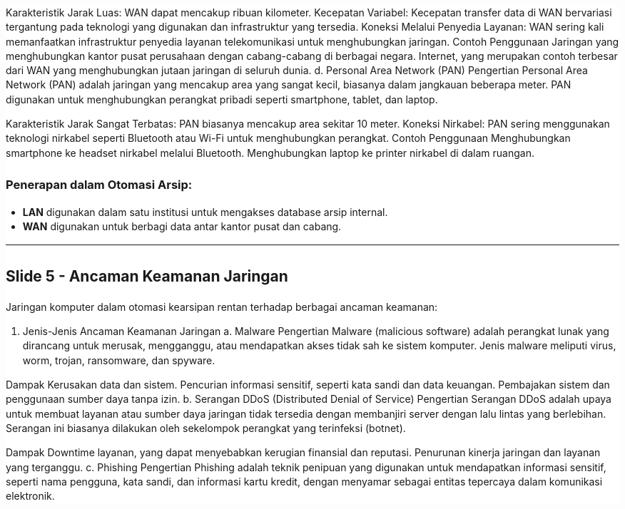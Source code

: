 Karakteristik
Jarak Luas: WAN dapat mencakup ribuan kilometer.
Kecepatan Variabel: Kecepatan transfer data di WAN bervariasi tergantung pada teknologi yang digunakan dan infrastruktur yang tersedia.
Koneksi Melalui Penyedia Layanan: WAN sering kali memanfaatkan infrastruktur penyedia layanan telekomunikasi untuk menghubungkan jaringan.
Contoh Penggunaan
Jaringan yang menghubungkan kantor pusat perusahaan dengan cabang-cabang di berbagai negara.
Internet, yang merupakan contoh terbesar dari WAN yang menghubungkan jutaan jaringan di seluruh dunia.
d. Personal Area Network (PAN)
Pengertian
Personal Area Network (PAN) adalah jaringan yang mencakup area yang sangat kecil, biasanya dalam jangkauan beberapa meter. PAN digunakan untuk menghubungkan perangkat pribadi seperti smartphone, tablet, dan laptop.

Karakteristik
Jarak Sangat Terbatas: PAN biasanya mencakup area sekitar 10 meter.
Koneksi Nirkabel: PAN sering menggunakan teknologi nirkabel seperti Bluetooth atau Wi-Fi untuk menghubungkan perangkat.
Contoh Penggunaan
Menghubungkan smartphone ke headset nirkabel melalui Bluetooth.
Menghubungkan laptop ke printer nirkabel di dalam ruangan.

### Penerapan dalam Otomasi Arsip:
- **LAN** digunakan dalam satu institusi untuk mengakses database arsip internal.
- **WAN** digunakan untuk berbagi data antar kantor pusat dan cabang.

---

## Slide 5 - Ancaman Keamanan Jaringan 
Jaringan komputer dalam otomasi kearsipan rentan terhadap berbagai ancaman keamanan:

1. Jenis-Jenis Ancaman Keamanan Jaringan
a. Malware
Pengertian
Malware (malicious software) adalah perangkat lunak yang dirancang untuk merusak, mengganggu, atau mendapatkan akses tidak sah ke sistem komputer. Jenis malware meliputi virus, worm, trojan, ransomware, dan spyware.

Dampak
Kerusakan data dan sistem.
Pencurian informasi sensitif, seperti kata sandi dan data keuangan.
Pembajakan sistem dan penggunaan sumber daya tanpa izin.
b. Serangan DDoS (Distributed Denial of Service)
Pengertian
Serangan DDoS adalah upaya untuk membuat layanan atau sumber daya jaringan tidak tersedia dengan membanjiri server dengan lalu lintas yang berlebihan. Serangan ini biasanya dilakukan oleh sekelompok perangkat yang terinfeksi (botnet).

Dampak
Downtime layanan, yang dapat menyebabkan kerugian finansial dan reputasi.
Penurunan kinerja jaringan dan layanan yang terganggu.
c. Phishing
Pengertian
Phishing adalah teknik penipuan yang digunakan untuk mendapatkan informasi sensitif, seperti nama pengguna, kata sandi, dan informasi kartu kredit, dengan menyamar sebagai entitas tepercaya dalam komunikasi elektronik.
